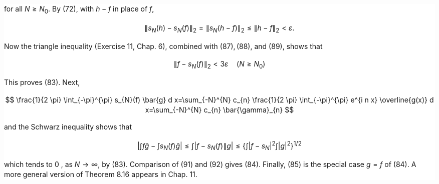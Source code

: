 for all $N \geq N_{0}$. By $(72)$, with $h-f$ in place of $f$,

$$
\left\|s_{N}(h)-s_{N}(f)\right\|_{2}=\left\|s_{N}(h-f)\right\|_{2} \leq\|h-f\|_{2}<\varepsilon .
$$

Now the triangle inequality (Exercise 11, Chap. 6), combined with $(87),(88)$, and $(89)$, shows that

$$
\left\|f-s_{N}(f)\right\|_{2}<3 \varepsilon \quad\left(N \geq N_{0}\right)
$$

This proves (83). Next,

$$
\frac{1}{2 \pi} \int_{-\pi}^{\pi} s_{N}(f) \bar{g} d x=\sum_{-N}^{N} c_{n} \frac{1}{2 \pi} \int_{-\pi}^{\pi} e^{i n x} \overline{g(x)} d x=\sum_{-N}^{N} c_{n} \bar{\gamma}_{n}
$$

and the Schwarz inequality shows that

$$
\left|\int f \bar{g}-\int s_{N}(f) \bar{g}\right| \leq \int\left|f-s_{N}(f) \| g\right| \leq\left\{\int\left|f-s_{N}\right|^{2} \int|g|^{2}\right\}^{1 / 2}
$$

which tends to 0 , as $N \rightarrow \infty$, by (83). Comparison of (91) and (92) gives (84). Finally, (85) is the special case $g=f$ of (84).
A more general version of Theorem $8.16$ appears in Chap. $11 .$

